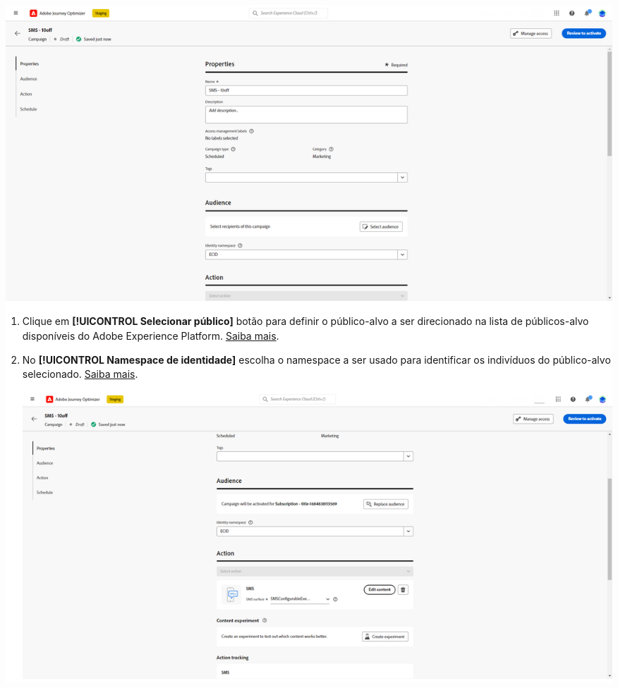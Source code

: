    ![](assets/sms_create_4.png)

1. Clique em **[!UICONTROL Selecionar público]** botão para definir o público-alvo a ser direcionado na lista de públicos-alvo disponíveis do Adobe Experience Platform. [Saiba mais](../audience/about-audiences.md).

1. No **[!UICONTROL Namespace de identidade]** escolha o namespace a ser usado para identificar os indivíduos do público-alvo selecionado. [Saiba mais](../event/about-creating.md#select-the-namespace).

   ![](assets/sms_create_5.png)
